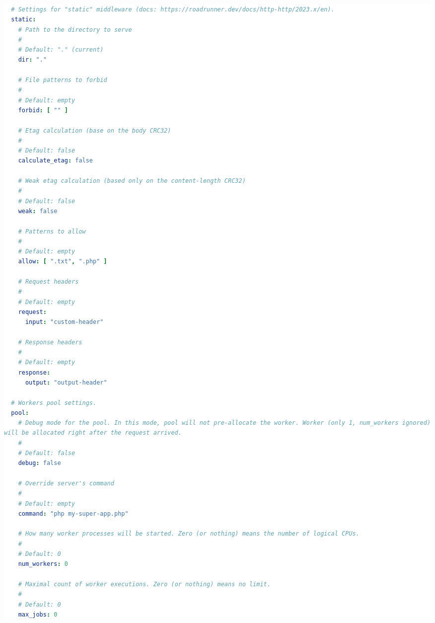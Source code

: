 ```yaml
  # Settings for "static" middleware (docs: https://roadrunner.dev/docs/http-http/2023.x/en).
  static:
    # Path to the directory to serve
    #
    # Default: "." (current)
    dir: "."

    # File patterns to forbid
    #
    # Default: empty
    forbid: [ "" ]

    # Etag calculation (base on the body CRC32)
    #
    # Default: false
    calculate_etag: false

    # Weak etag calculation (based only on the content-length CRC32)
    #
    # Default: false
    weak: false

    # Patterns to allow
    #
    # Default: empty
    allow: [ ".txt", ".php" ]

    # Request headers
    #
    # Default: empty
    request:
      input: "custom-header"

    # Response headers
    #
    # Default: empty
    response:
      output: "output-header"

  # Workers pool settings.
  pool:
    # Debug mode for the pool. In this mode, pool will not pre-allocate the worker. Worker (only 1, num_workers ignored) will be allocated right after the request arrived.
    #
    # Default: false
    debug: false

    # Override server's command
    #
    # Default: empty
    command: "php my-super-app.php"

    # How many worker processes will be started. Zero (or nothing) means the number of logical CPUs.
    #
    # Default: 0
    num_workers: 0

    # Maximal count of worker executions. Zero (or nothing) means no limit.
    #
    # Default: 0
    max_jobs: 0

```
